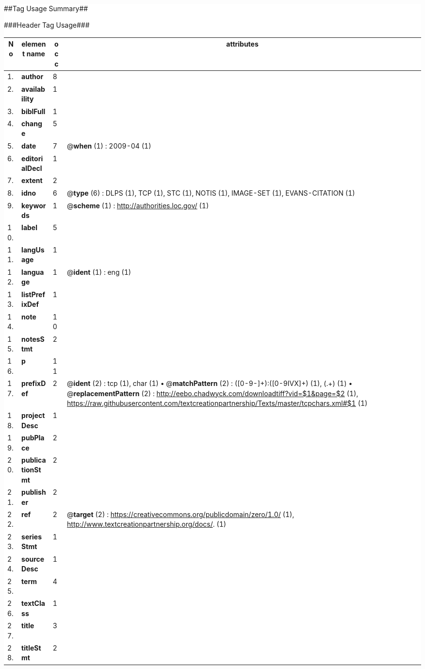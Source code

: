 ##Tag Usage Summary##

###Header Tag Usage###

|No|element name|occ|attributes|
|---|---|---|---|
|1.|__author__|8||
|2.|__availability__|1||
|3.|__biblFull__|1||
|4.|__change__|5||
|5.|__date__|7| @__when__ (1) : 2009-04 (1)|
|6.|__editorialDecl__|1||
|7.|__extent__|2||
|8.|__idno__|6| @__type__ (6) : DLPS (1), TCP (1), STC (1), NOTIS (1), IMAGE-SET (1), EVANS-CITATION (1)|
|9.|__keywords__|1| @__scheme__ (1) : http://authorities.loc.gov/ (1)|
|10.|__label__|5||
|11.|__langUsage__|1||
|12.|__language__|1| @__ident__ (1) : eng (1)|
|13.|__listPrefixDef__|1||
|14.|__note__|10||
|15.|__notesStmt__|2||
|16.|__p__|11||
|17.|__prefixDef__|2| @__ident__ (2) : tcp (1), char (1)  •  @__matchPattern__ (2) : ([0-9\-]+):([0-9IVX]+) (1), (.+) (1)  •  @__replacementPattern__ (2) : http://eebo.chadwyck.com/downloadtiff?vid=$1&page=$2 (1), https://raw.githubusercontent.com/textcreationpartnership/Texts/master/tcpchars.xml#$1 (1)|
|18.|__projectDesc__|1||
|19.|__pubPlace__|2||
|20.|__publicationStmt__|2||
|21.|__publisher__|2||
|22.|__ref__|2| @__target__ (2) : https://creativecommons.org/publicdomain/zero/1.0/ (1), http://www.textcreationpartnership.org/docs/. (1)|
|23.|__seriesStmt__|1||
|24.|__sourceDesc__|1||
|25.|__term__|4||
|26.|__textClass__|1||
|27.|__title__|3||
|28.|__titleStmt__|2||

